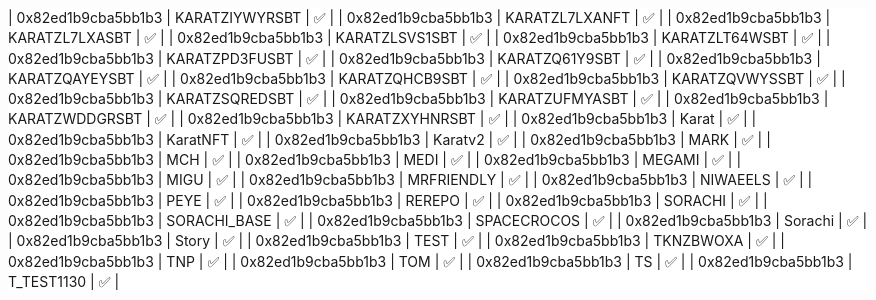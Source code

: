 | 0x82ed1b9cba5bb1b3 | KARATZIYWYRSBT | &#9989; | 
| 0x82ed1b9cba5bb1b3 | KARATZL7LXANFT | &#9989; | 
| 0x82ed1b9cba5bb1b3 | KARATZL7LXASBT | &#9989; | 
| 0x82ed1b9cba5bb1b3 | KARATZLSVS1SBT | &#9989; | 
| 0x82ed1b9cba5bb1b3 | KARATZLT64WSBT | &#9989; | 
| 0x82ed1b9cba5bb1b3 | KARATZPD3FUSBT | &#9989; | 
| 0x82ed1b9cba5bb1b3 | KARATZQ61Y9SBT | &#9989; | 
| 0x82ed1b9cba5bb1b3 | KARATZQAYEYSBT | &#9989; | 
| 0x82ed1b9cba5bb1b3 | KARATZQHCB9SBT | &#9989; | 
| 0x82ed1b9cba5bb1b3 | KARATZQVWYSSBT | &#9989; | 
| 0x82ed1b9cba5bb1b3 | KARATZSQREDSBT | &#9989; | 
| 0x82ed1b9cba5bb1b3 | KARATZUFMYASBT | &#9989; | 
| 0x82ed1b9cba5bb1b3 | KARATZWDDGRSBT | &#9989; | 
| 0x82ed1b9cba5bb1b3 | KARATZXYHNRSBT | &#9989; | 
| 0x82ed1b9cba5bb1b3 | Karat | &#9989; | 
| 0x82ed1b9cba5bb1b3 | KaratNFT | &#9989; | 
| 0x82ed1b9cba5bb1b3 | Karatv2 | &#9989; | 
| 0x82ed1b9cba5bb1b3 | MARK | &#9989; | 
| 0x82ed1b9cba5bb1b3 | MCH | &#9989; | 
| 0x82ed1b9cba5bb1b3 | MEDI | &#9989; | 
| 0x82ed1b9cba5bb1b3 | MEGAMI | &#9989; | 
| 0x82ed1b9cba5bb1b3 | MIGU | &#9989; | 
| 0x82ed1b9cba5bb1b3 | MRFRIENDLY | &#9989; | 
| 0x82ed1b9cba5bb1b3 | NIWAEELS | &#9989; | 
| 0x82ed1b9cba5bb1b3 | PEYE | &#9989; | 
| 0x82ed1b9cba5bb1b3 | REREPO | &#9989; | 
| 0x82ed1b9cba5bb1b3 | SORACHI | &#9989; | 
| 0x82ed1b9cba5bb1b3 | SORACHI_BASE | &#9989; | 
| 0x82ed1b9cba5bb1b3 | SPACECROCOS | &#9989; | 
| 0x82ed1b9cba5bb1b3 | Sorachi | &#9989; | 
| 0x82ed1b9cba5bb1b3 | Story | &#9989; | 
| 0x82ed1b9cba5bb1b3 | TEST | &#9989; | 
| 0x82ed1b9cba5bb1b3 | TKNZBWOXA | &#9989; | 
| 0x82ed1b9cba5bb1b3 | TNP | &#9989; | 
| 0x82ed1b9cba5bb1b3 | TOM | &#9989; | 
| 0x82ed1b9cba5bb1b3 | TS | &#9989; | 
| 0x82ed1b9cba5bb1b3 | T_TEST1130 | &#9989; | 